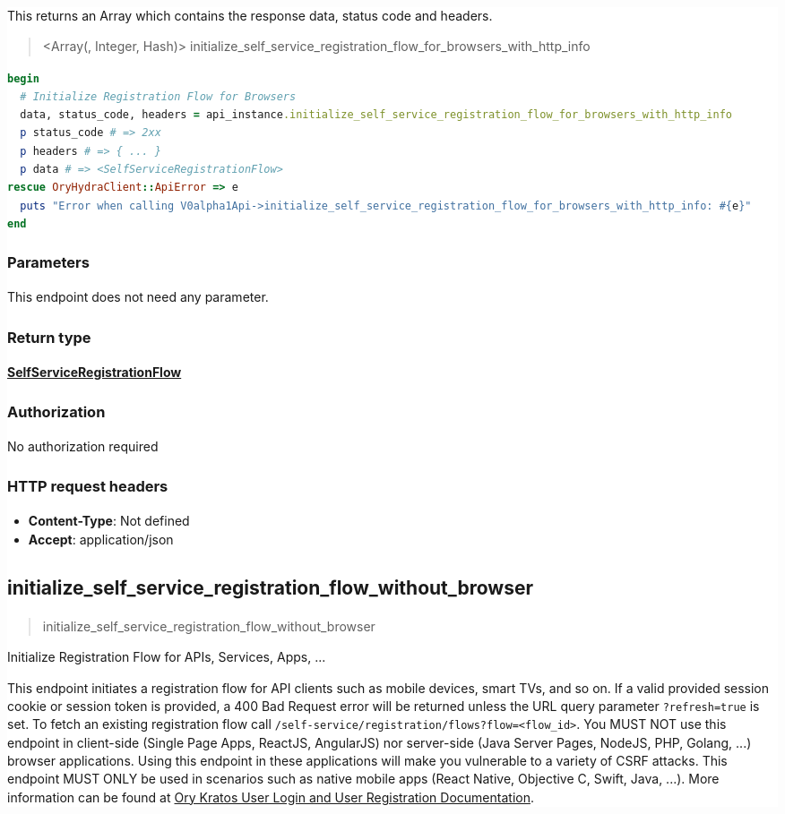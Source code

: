 This returns an Array which contains the response data, status code and headers.

> <Array(<SelfServiceRegistrationFlow>, Integer, Hash)> initialize_self_service_registration_flow_for_browsers_with_http_info

```ruby
begin
  # Initialize Registration Flow for Browsers
  data, status_code, headers = api_instance.initialize_self_service_registration_flow_for_browsers_with_http_info
  p status_code # => 2xx
  p headers # => { ... }
  p data # => <SelfServiceRegistrationFlow>
rescue OryHydraClient::ApiError => e
  puts "Error when calling V0alpha1Api->initialize_self_service_registration_flow_for_browsers_with_http_info: #{e}"
end
```

### Parameters

This endpoint does not need any parameter.

### Return type

[**SelfServiceRegistrationFlow**](SelfServiceRegistrationFlow.md)

### Authorization

No authorization required

### HTTP request headers

- **Content-Type**: Not defined
- **Accept**: application/json


## initialize_self_service_registration_flow_without_browser

> <SelfServiceRegistrationFlow> initialize_self_service_registration_flow_without_browser

Initialize Registration Flow for APIs, Services, Apps, ...

This endpoint initiates a registration flow for API clients such as mobile devices, smart TVs, and so on.  If a valid provided session cookie or session token is provided, a 400 Bad Request error will be returned unless the URL query parameter `?refresh=true` is set.  To fetch an existing registration flow call `/self-service/registration/flows?flow=<flow_id>`.  You MUST NOT use this endpoint in client-side (Single Page Apps, ReactJS, AngularJS) nor server-side (Java Server Pages, NodeJS, PHP, Golang, ...) browser applications. Using this endpoint in these applications will make you vulnerable to a variety of CSRF attacks.  This endpoint MUST ONLY be used in scenarios such as native mobile apps (React Native, Objective C, Swift, Java, ...).  More information can be found at [Ory Kratos User Login and User Registration Documentation](https://www.ory.sh/docs/next/kratos/self-service/flows/user-login-user-registration).
